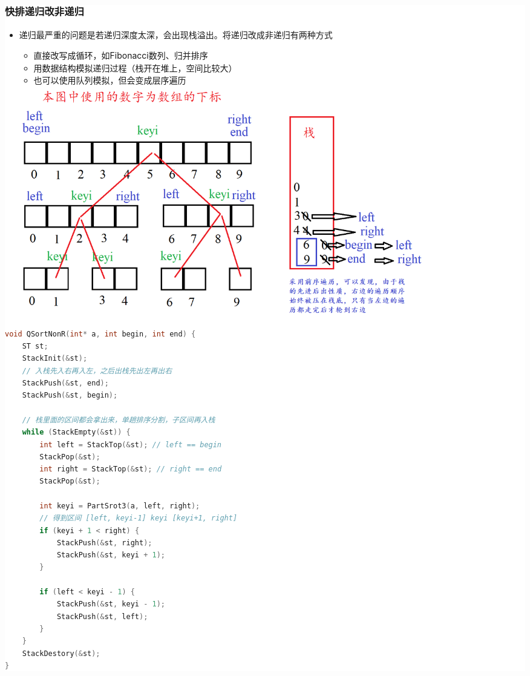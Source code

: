 ### 快排递归改非递归
* 递归最严重的问题是若递归深度太深，会出现栈溢出。将递归改成非递归有两种方式
  * 直接改写成循环，如Fibonacci数列、归并排序
  * 用数据结构模拟递归过程（栈开在堆上，空间比较大）
  * 也可以使用队列模拟，但会变成层序遍历
  
  <img src="QSprt_nonR.png" width="80%">

```c
void QSortNonR(int* a, int begin, int end) {
    ST st;
    StackInit(&st);
    // 入栈先入右再入左，之后出栈先出左再出右
    StackPush(&st, end);
    StackPush(&st, begin);

    // 栈里面的区间都会拿出来，单趟排序分割，子区间再入栈
    while (StackEmpty(&st)) {
        int left = StackTop(&st); // left == begin
        StackPop(&st);
        int right = StackTop(&st); // right == end
        StackPop(&st);

        int keyi = PartSrot3(a, left, right);
        // 得到区间 [left, keyi-1] keyi [keyi+1, right]
        if (keyi + 1 < right) {
            StackPush(&st, right);
            StackPush(&st, keyi + 1);
        }

        if (left < keyi - 1) {
            StackPush(&st, keyi - 1);
            StackPush(&st, left);
        }
    }
    StackDestory(&st);
}
```
